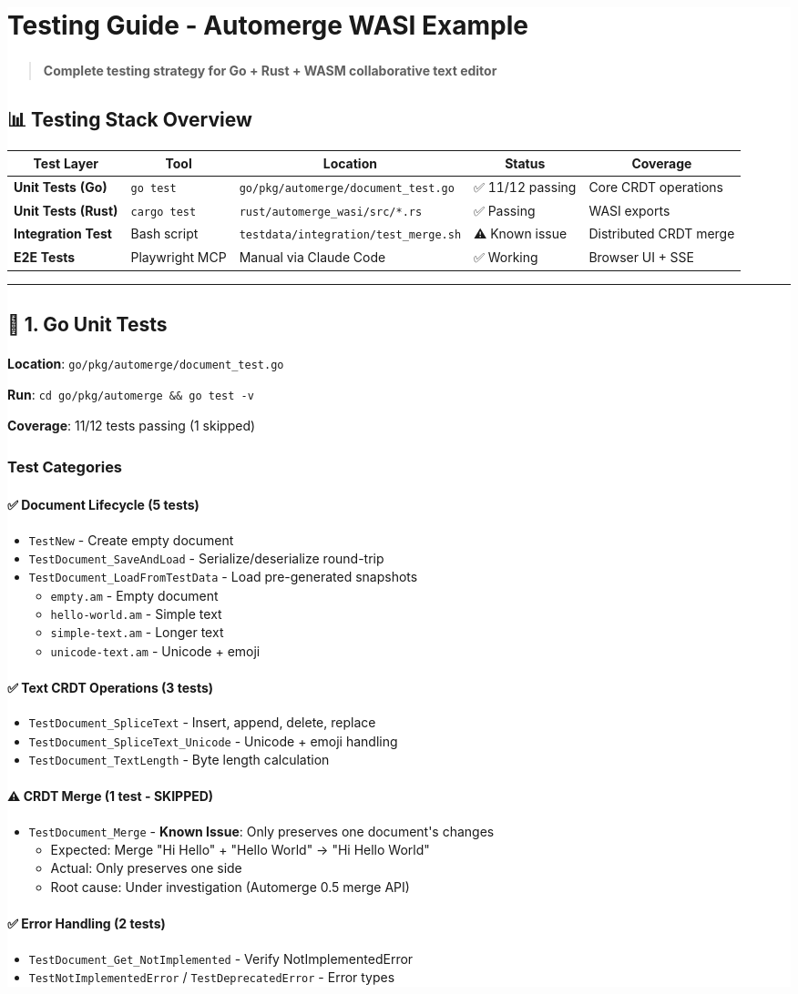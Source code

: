# Testing Guide - Automerge WASI Example

> **Complete testing strategy for Go + Rust + WASM collaborative text editor**

## 📊 Testing Stack Overview

| Test Layer | Tool | Location | Status | Coverage |
|------------|------|----------|--------|----------|
| **Unit Tests (Go)** | `go test` | `go/pkg/automerge/document_test.go` | ✅ 11/12 passing | Core CRDT operations |
| **Unit Tests (Rust)** | `cargo test` | `rust/automerge_wasi/src/*.rs` | ✅ Passing | WASI exports |
| **Integration Test** | Bash script | `testdata/integration/test_merge.sh` | ⚠️ Known issue | Distributed CRDT merge |
| **E2E Tests** | Playwright MCP | Manual via Claude Code | ✅ Working | Browser UI + SSE |

---

## 🧪 1. Go Unit Tests

**Location**: `go/pkg/automerge/document_test.go`

**Run**: `cd go/pkg/automerge && go test -v`

**Coverage**: 11/12 tests passing (1 skipped)

### Test Categories

#### ✅ Document Lifecycle (5 tests)
- `TestNew` - Create empty document
- `TestDocument_SaveAndLoad` - Serialize/deserialize round-trip
- `TestDocument_LoadFromTestData` - Load pre-generated snapshots
  - `empty.am` - Empty document
  - `hello-world.am` - Simple text
  - `simple-text.am` - Longer text
  - `unicode-text.am` - Unicode + emoji

#### ✅ Text CRDT Operations (3 tests)
- `TestDocument_SpliceText` - Insert, append, delete, replace
- `TestDocument_SpliceText_Unicode` - Unicode + emoji handling
- `TestDocument_TextLength` - Byte length calculation

#### ⚠️ CRDT Merge (1 test - SKIPPED)
- `TestDocument_Merge` - **Known Issue**: Only preserves one document's changes
  - Expected: Merge "Hi Hello" + "Hello World" → "Hi Hello World"
  - Actual: Only preserves one side
  - Root cause: Under investigation (Automerge 0.5 merge API)

#### ✅ Error Handling (2 tests)
- `TestDocument_Get_NotImplemented` - Verify NotImplementedError
- `TestNotImplementedError` / `TestDeprecatedError` - Error types

